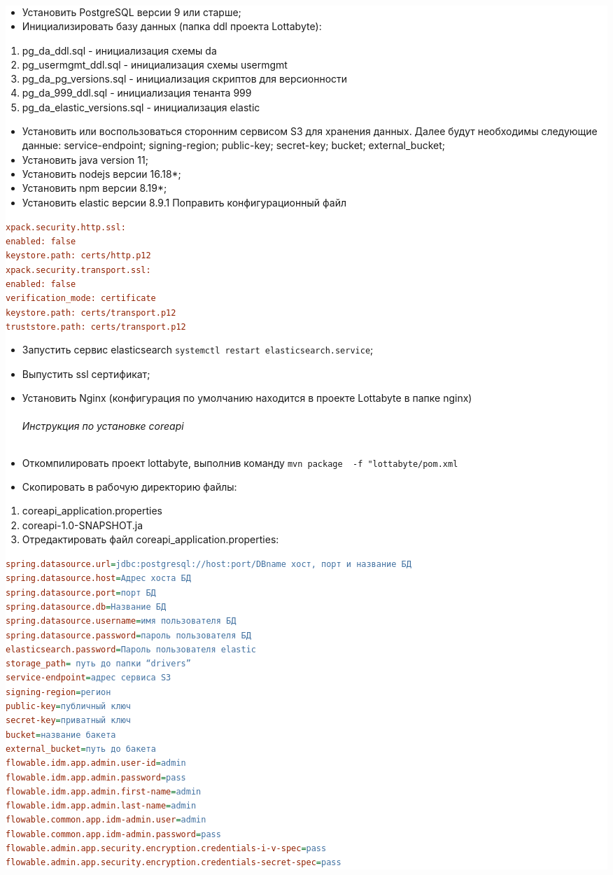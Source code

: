   - Установить PostgreSQL версии 9 или старше;
  - Инициализировать базу данных (папка ddl проекта Lottabyte): 
1. pg_da_ddl.sql - инициализация схемы da
2. pg_usermgmt_ddl.sql - инициализация схемы usermgmt
3. pg_da_pg_versions.sql - инициализация скриптов для версионности
4. pg_da_999_ddl.sql -  инициализация тенанта 999
4. pg_da_elastic_versions.sql - инициализация elastic
  - Установить или воспользоваться сторонним сервисом S3 для хранения данных. Далее будут необходимы следующие данные:
    service-endpoint;
    signing-region;
    public-key;
    secret-key;
    bucket;
    external_bucket;
  - Установить java version 11;
  - Установить nodejs версии 16.18*;
  - Установить npm версии 8.19*;
  - Установить elastic версии 8.9.1
    Поправить конфигурационный файл
```ini
xpack.security.http.ssl:
enabled: false
keystore.path: certs/http.p12
xpack.security.transport.ssl:
enabled: false
verification_mode: certificate
keystore.path: certs/transport.p12
truststore.path: certs/transport.p12
```
  - Запустить сервис elasticsearch `systemctl restart elasticsearch.service`;
  - Выпустить ssl сертификат;
  - Установить Nginx (конфигурация по умолчанию находится в проекте Lottabyte в папке nginx)
  
    ###### Инструкция по установке coreapi
- Откомпилировать проект lottabyte, выполнив команду `mvn package  -f "lottabyte/pom.xml`
- Cкопировать в рабочую директорию файлы: 
1. coreapi_application.properties
2. coreapi-1.0-SNAPSHOT.ja
3. Отредактировать файл coreapi_application.properties:
```ini
spring.datasource.url=jdbc:postgresql://host:port/DBname хост, порт и название БД 
spring.datasource.host=Адрес хоста БД
spring.datasource.port=порт БД
spring.datasource.db=Название БД
spring.datasource.username=имя пользователя БД
spring.datasource.password=пароль пользователя БД
elasticsearch.password=Пароль пользователя elastic
storage_path= путь до папки “drivers”
service-endpoint=адрес сервиса S3
signing-region=регион
public-key=публичный ключ
secret-key=приватный ключ
bucket=название бакета
external_bucket=путь до бакета
flowable.idm.app.admin.user-id=admin
flowable.idm.app.admin.password=pass
flowable.idm.app.admin.first-name=admin
flowable.idm.app.admin.last-name=admin
flowable.common.app.idm-admin.user=admin
flowable.common.app.idm-admin.password=pass
flowable.admin.app.security.encryption.credentials-i-v-spec=pass
flowable.admin.app.security.encryption.credentials-secret-spec=pass
```
